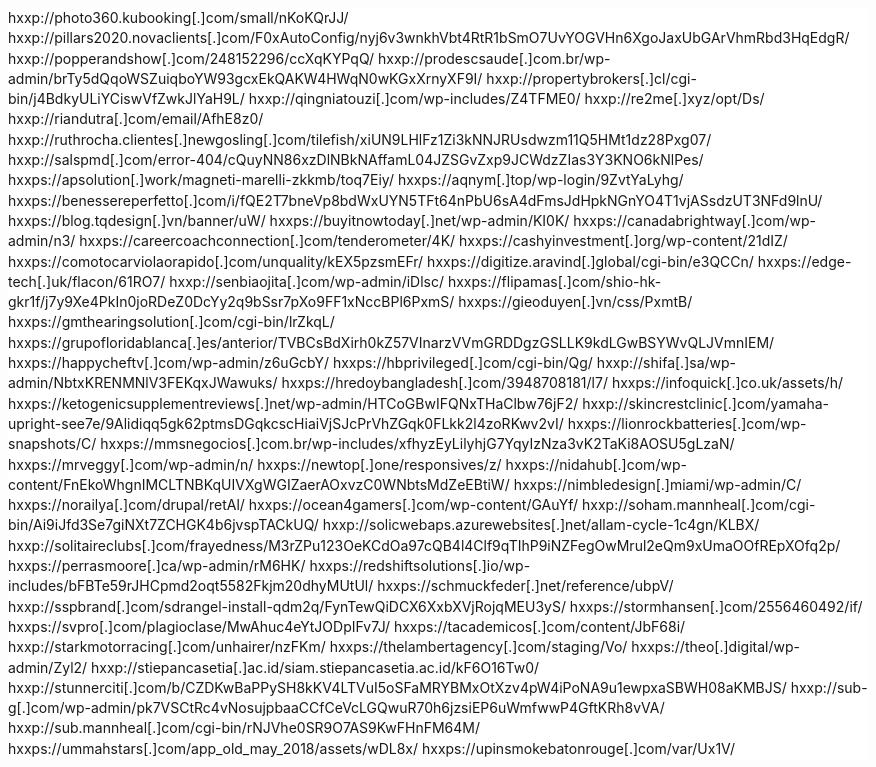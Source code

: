 hxxp://photo360.kubooking[.]com/small/nKoKQrJJ/
hxxp://pillars2020.novaclients[.]com/F0xAutoConfig/nyj6v3wnkhVbt4RtR1bSmO7UvYOGVHn6XgoJaxUbGArVhmRbd3HqEdgR/
hxxp://popperandshow[.]com/248152296/ccXqKYPqQ/
hxxp://prodescsaude[.]com.br/wp-admin/brTy5dQqoWSZuiqboYW93gcxEkQAKW4HWqN0wKGxXrnyXF9I/
hxxp://propertybrokers[.]cl/cgi-bin/j4BdkyULiYCiswVfZwkJlYaH9L/
hxxp://qingniatouzi[.]com/wp-includes/Z4TFME0/
hxxp://re2me[.]xyz/opt/Ds/
hxxp://riandutra[.]com/email/AfhE8z0/
hxxp://ruthrocha.clientes[.]newgosling[.]com/tilefish/xiUN9LHlFz1Zi3kNNJRUsdwzm11Q5HMt1dz28Pxg07/
hxxp://salspmd[.]com/error-404/cQuyNN86xzDlNBkNAffamL04JZSGvZxp9JCWdzZIas3Y3KNO6kNlPes/
hxxps://apsolution[.]work/magneti-marelli-zkkmb/toq7Eiy/
hxxps://aqnym[.]top/wp-login/9ZvtYaLyhg/
hxxps://benessereperfetto[.]com/i/fQE2T7bneVp8bdWxUYN5TFt64nPbU6sA4dFmsJdHpkNGnYO4T1vjASsdzUT3NFd9lnU/
hxxps://blog.tqdesign[.]vn/banner/uW/
hxxps://buyitnowtoday[.]net/wp-admin/KI0K/
hxxps://canadabrightway[.]com/wp-admin/n3/
hxxps://careercoachconnection[.]com/tenderometer/4K/
hxxps://cashyinvestment[.]org/wp-content/21dIZ/
hxxps://comotocarviolaorapido[.]com/unquality/kEX5pzsmEFr/
hxxps://digitize.aravind[.]global/cgi-bin/e3QCCn/
hxxps://edge-tech[.]uk/flacon/61RO7/
hxxp://senbiaojita[.]com/wp-admin/iDlsc/
hxxps://flipamas[.]com/shio-hk-gkr1f/j7y9Xe4PkIn0joRDeZ0DcYy2q9bSsr7pXo9FF1xNccBPl6PxmS/
hxxps://gieoduyen[.]vn/css/PxmtB/
hxxps://gmthearingsolution[.]com/cgi-bin/lrZkqL/
hxxps://grupofloridablanca[.]es/anterior/TVBCsBdXirh0kZ57VInarzVVmGRDDgzGSLLK9kdLGwBSYWvQLJVmnIEM/
hxxps://happycheftv[.]com/wp-admin/z6uGcbY/
hxxps://hbprivileged[.]com/cgi-bin/Qg/
hxxp://shifa[.]sa/wp-admin/NbtxKRENMNlV3FEKqxJWawuks/
hxxps://hredoybangladesh[.]com/3948708181/l7/
hxxps://infoquick[.]co.uk/assets/h/
hxxps://ketogenicsupplementreviews[.]net/wp-admin/HTCoGBwIFQNxTHaClbw76jF2/
hxxp://skincrestclinic[.]com/yamaha-upright-see7e/9Alidiqq5gk62ptmsDGqkcscHiaiVjSJcPrVhZGqk0FLkk2l4zoRKwv2vI/
hxxps://lionrockbatteries[.]com/wp-snapshots/C/
hxxps://mmsnegocios[.]com.br/wp-includes/xfhyzEyLilyhjG7YqyIzNza3vK2TaKi8AOSU5gLzaN/
hxxps://mrveggy[.]com/wp-admin/n/
hxxps://newtop[.]one/responsives/z/
hxxps://nidahub[.]com/wp-content/FnEkoWhgnIMCLTNBKqUIVXgWGIZaerAOxvzC0WNbtsMdZeEBtiW/
hxxps://nimbledesign[.]miami/wp-admin/C/
hxxps://norailya[.]com/drupal/retAl/
hxxps://ocean4gamers[.]com/wp-content/GAuYf/
hxxp://soham.mannheal[.]com/cgi-bin/Ai9iJfd3Se7giNXt7ZCHGK4b6jvspTACkUQ/
hxxp://solicwebaps.azurewebsites[.]net/allam-cycle-1c4gn/KLBX/
hxxp://solitaireclubs[.]com/frayedness/M3rZPu123OeKCdOa97cQB4l4Clf9qTIhP9iNZFegOwMrul2eQm9xUmaOOfREpXOfq2p/
hxxps://perrasmoore[.]ca/wp-admin/rM6HK/
hxxps://redshiftsolutions[.]io/wp-includes/bFBTe59rJHCpmd2oqt5582Fkjm20dhyMUtUl/
hxxps://schmuckfeder[.]net/reference/ubpV/
hxxp://sspbrand[.]com/sdrangel-install-qdm2q/FynTewQiDCX6XxbXVjRojqMEU3yS/
hxxps://stormhansen[.]com/2556460492/if/
hxxps://svpro[.]com/plagioclase/MwAhuc4eYtJODpIFv7J/
hxxps://tacademicos[.]com/content/JbF68i/
hxxp://starkmotorracing[.]com/unhairer/nzFKm/
hxxps://thelambertagency[.]com/staging/Vo/
hxxps://theo[.]digital/wp-admin/Zyl2/
hxxp://stiepancasetia[.]ac.id/siam.stiepancasetia.ac.id/kF6O16Tw0/
hxxp://stunnerciti[.]com/b/CZDKwBaPPySH8kKV4LTVuI5oSFaMRYBMxOtXzv4pW4iPoNA9u1ewpxaSBWH08aKMBJS/
hxxp://sub-g[.]com/wp-admin/pk7VSCtRc4vNosujpbaaCCfCeVcLGQwuR70h6jzsiEP6uWmfwwP4GftKRh8vVA/
hxxp://sub.mannheal[.]com/cgi-bin/rNJVhe0SR9O7AS9KwFHnFM64M/
hxxps://ummahstars[.]com/app_old_may_2018/assets/wDL8x/
hxxps://upinsmokebatonrouge[.]com/var/Ux1V/